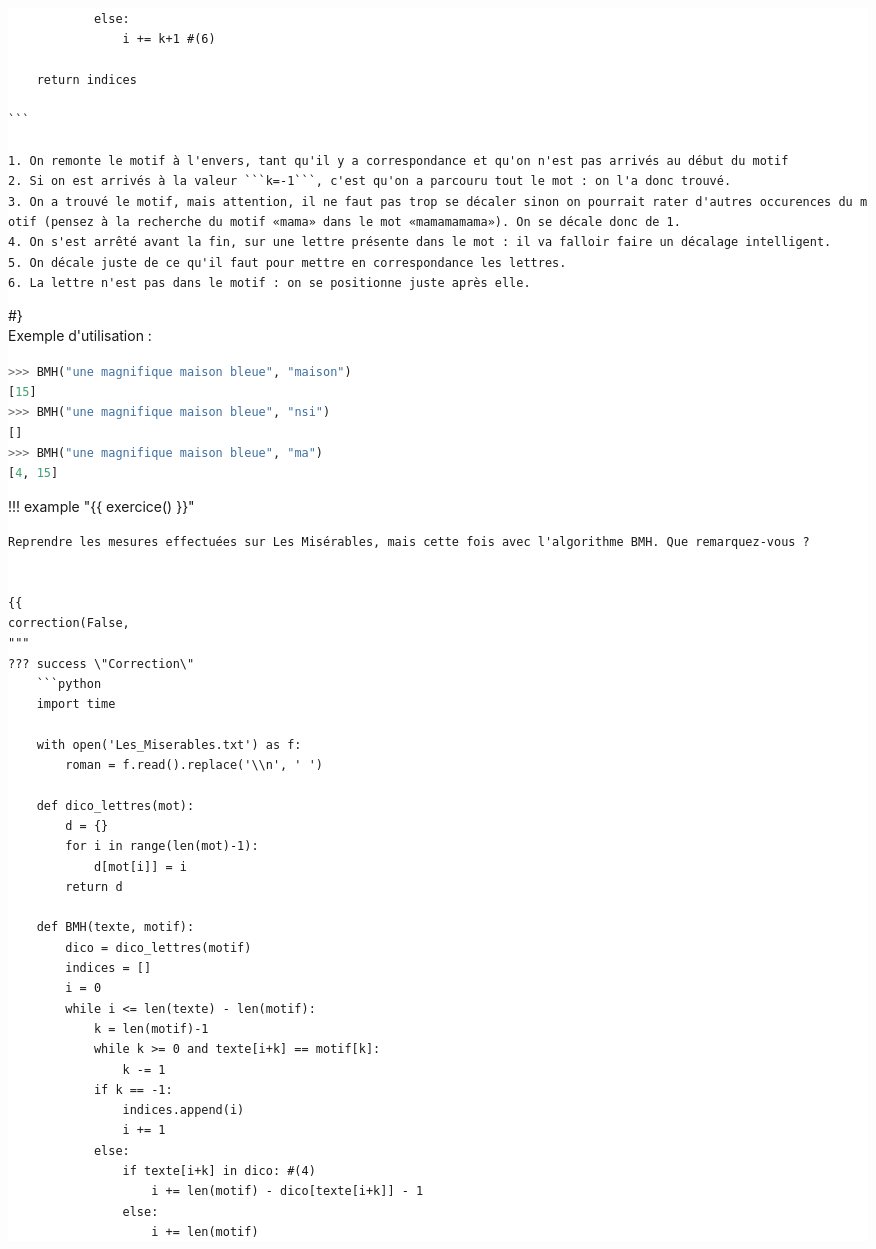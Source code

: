                 else:
                    i += k+1 #(6)

        return indices

    ```

    1. On remonte le motif à l'envers, tant qu'il y a correspondance et qu'on n'est pas arrivés au début du motif
    2. Si on est arrivés à la valeur ```k=-1```, c'est qu'on a parcouru tout le mot : on l'a donc trouvé.
    3. On a trouvé le motif, mais attention, il ne faut pas trop se décaler sinon on pourrait rater d'autres occurences du motif (pensez à la recherche du motif «mama» dans le mot «mamamamama»). On se décale donc de 1.
    4. On s'est arrêté avant la fin, sur une lettre présente dans le mot : il va falloir faire un décalage intelligent.
    5. On décale juste de ce qu'il faut pour mettre en correspondance les lettres.
    6. La lettre n'est pas dans le motif : on se positionne juste après elle.


#}   
Exemple d'utilisation :
```python
>>> BMH("une magnifique maison bleue", "maison")
[15]
>>> BMH("une magnifique maison bleue", "nsi")
[]
>>> BMH("une magnifique maison bleue", "ma")
[4, 15]
```

!!! example "{{ exercice() }}"
    

    Reprendre les mesures effectuées sur Les Misérables, mais cette fois avec l'algorithme BMH. Que remarquez-vous ?  

    
    {{
    correction(False,
    """
    ??? success \"Correction\" 
        ```python
        import time

        with open('Les_Miserables.txt') as f:
            roman = f.read().replace('\\n', ' ')

        def dico_lettres(mot):
            d = {}
            for i in range(len(mot)-1):
                d[mot[i]] = i
            return d

        def BMH(texte, motif):
            dico = dico_lettres(motif)
            indices = []
            i = 0
            while i <= len(texte) - len(motif):
                k = len(motif)-1
                while k >= 0 and texte[i+k] == motif[k]: 
                    k -= 1
                if k == -1: 
                    indices.append(i)
                    i += 1
                else:
                    if texte[i+k] in dico: #(4)
                        i += len(motif) - dico[texte[i+k]] - 1 
                    else:
                        i += len(motif) 